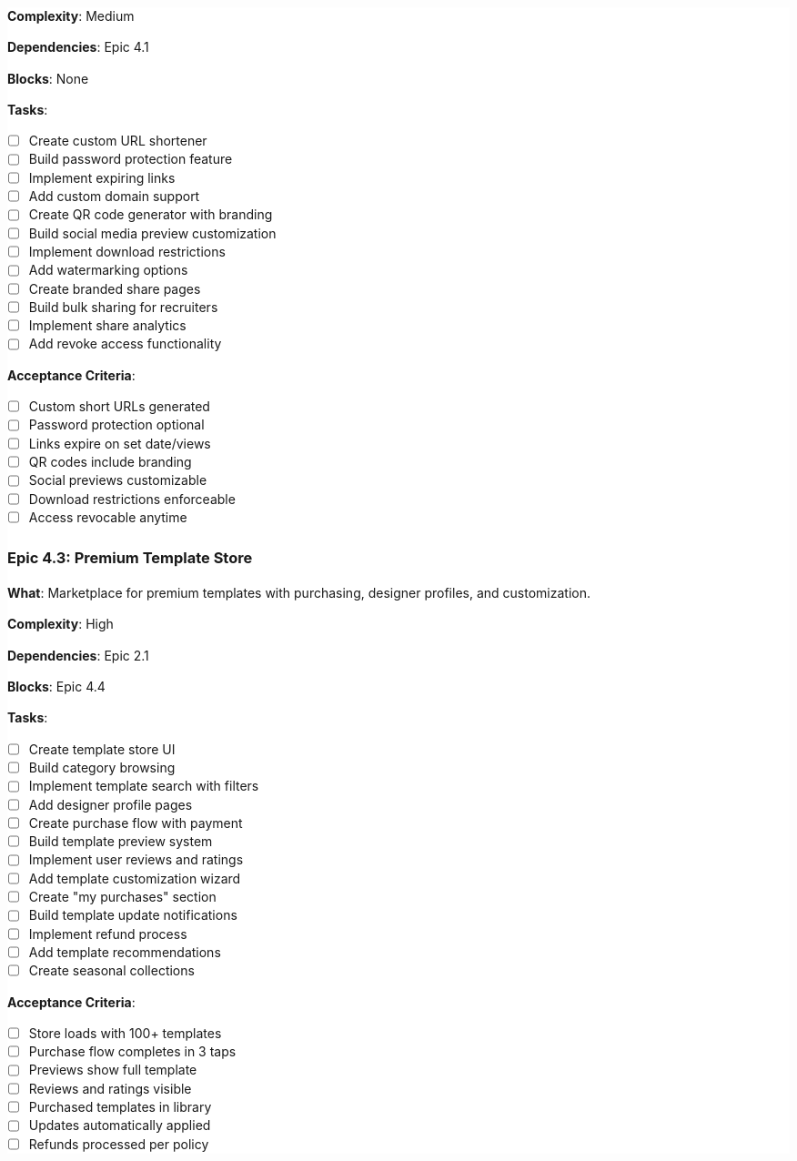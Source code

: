 **Complexity**: Medium

**Dependencies**: Epic 4.1

**Blocks**: None

**Tasks**:
- [ ] Create custom URL shortener
- [ ] Build password protection feature
- [ ] Implement expiring links
- [ ] Add custom domain support
- [ ] Create QR code generator with branding
- [ ] Build social media preview customization
- [ ] Implement download restrictions
- [ ] Add watermarking options
- [ ] Create branded share pages
- [ ] Build bulk sharing for recruiters
- [ ] Implement share analytics
- [ ] Add revoke access functionality

**Acceptance Criteria**:
- [ ] Custom short URLs generated
- [ ] Password protection optional
- [ ] Links expire on set date/views
- [ ] QR codes include branding
- [ ] Social previews customizable
- [ ] Download restrictions enforceable
- [ ] Access revocable anytime

### Epic 4.3: Premium Template Store
**What**: Marketplace for premium templates with purchasing, designer profiles, and customization.

**Complexity**: High

**Dependencies**: Epic 2.1

**Blocks**: Epic 4.4

**Tasks**:
- [ ] Create template store UI
- [ ] Build category browsing
- [ ] Implement template search with filters
- [ ] Add designer profile pages
- [ ] Create purchase flow with payment
- [ ] Build template preview system
- [ ] Implement user reviews and ratings
- [ ] Add template customization wizard
- [ ] Create "my purchases" section
- [ ] Build template update notifications
- [ ] Implement refund process
- [ ] Add template recommendations
- [ ] Create seasonal collections

**Acceptance Criteria**:
- [ ] Store loads with 100+ templates
- [ ] Purchase flow completes in 3 taps
- [ ] Previews show full template
- [ ] Reviews and ratings visible
- [ ] Purchased templates in library
- [ ] Updates automatically applied
- [ ] Refunds processed per policy

